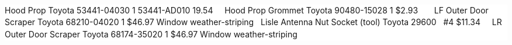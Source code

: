 
<tr>
<td class="org-left">Hood Prop</td>
<td class="org-left">Toyota</td>
<td class="org-right">53441-04030</td>
<td class="org-right">1</td>
<td class="org-left">53441-AD010</td>
<td class="org-left">19.54</td>
<td class="org-left">&#xa0;</td>
<td class="org-left">&#xa0;</td>
</tr>


<tr>
<td class="org-left">Hood Prop Grommet</td>
<td class="org-left">Toyota</td>
<td class="org-right">90480-15028</td>
<td class="org-right">1</td>
<td class="org-left">$2.93</td>
<td class="org-left">&#xa0;</td>
<td class="org-left">&#xa0;</td>
<td class="org-left">&#xa0;</td>
</tr>


<tr>
<td class="org-left">LF Outer Door Scraper</td>
<td class="org-left">Toyota</td>
<td class="org-right">68210-04020</td>
<td class="org-right">1</td>
<td class="org-left">$46.97</td>
<td class="org-left">Window</td>
<td class="org-left">weather-striping</td>
<td class="org-left">&#xa0;</td>
</tr>


<tr>
<td class="org-left">Lisle Antenna Nut Socket (tool)</td>
<td class="org-left">Toyota</td>
<td class="org-right">29600</td>
<td class="org-right">&#xa0;</td>
<td class="org-left">#4</td>
<td class="org-left">$11.34</td>
<td class="org-left">&#xa0;</td>
<td class="org-left">&#xa0;</td>
</tr>


<tr>
<td class="org-left">LR Outer Door Scraper</td>
<td class="org-left">Toyota</td>
<td class="org-right">68174-35020</td>
<td class="org-right">1</td>
<td class="org-left">$46.97</td>
<td class="org-left">Window</td>
<td class="org-left">weather-striping</td>
<td class="org-left">&#xa0;</td>
</tr>
